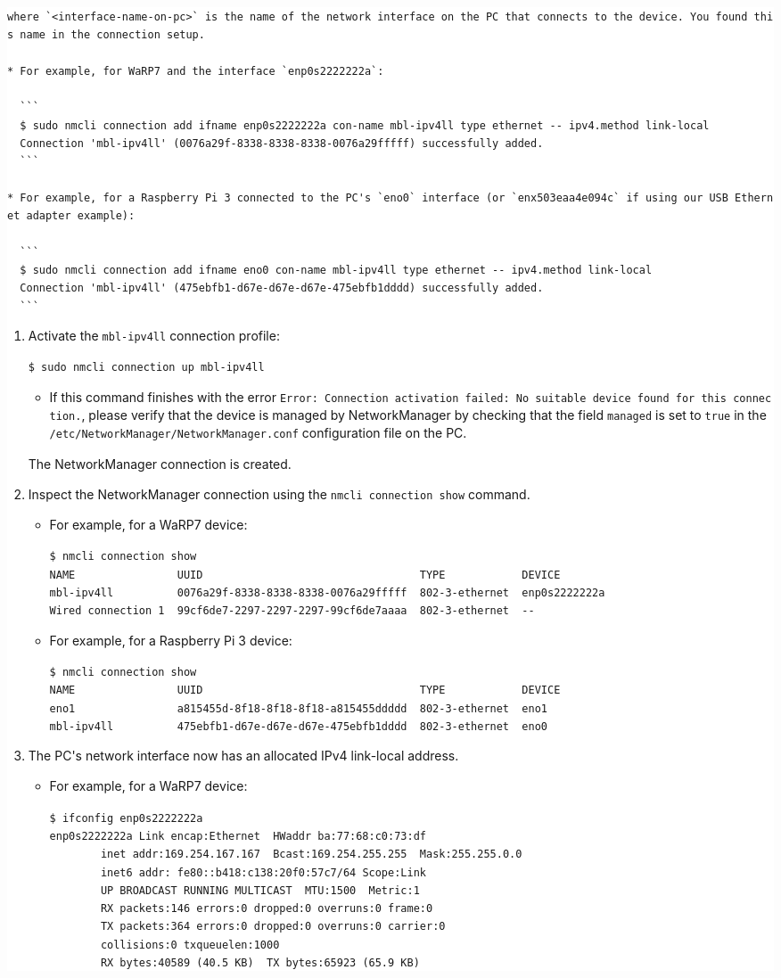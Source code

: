     where `<interface-name-on-pc>` is the name of the network interface on the PC that connects to the device. You found this name in the connection setup.

    * For example, for WaRP7 and the interface `enp0s2222222a`:

      ```
      $ sudo nmcli connection add ifname enp0s2222222a con-name mbl-ipv4ll type ethernet -- ipv4.method link-local
      Connection 'mbl-ipv4ll' (0076a29f-8338-8338-8338-0076a29fffff) successfully added.
      ```

    * For example, for a Raspberry Pi 3 connected to the PC's `eno0` interface (or `enx503eaa4e094c` if using our USB Ethernet adapter example):

      ```
      $ sudo nmcli connection add ifname eno0 con-name mbl-ipv4ll type ethernet -- ipv4.method link-local
      Connection 'mbl-ipv4ll' (475ebfb1-d67e-d67e-d67e-475ebfb1dddd) successfully added.
      ```

1. Activate the `mbl-ipv4ll` connection profile:

    ```
    $ sudo nmcli connection up mbl-ipv4ll
    ```

    * If this command finishes with the error
      `Error: Connection activation failed: No suitable device found for this connection.`, please verify that the device is managed by NetworkManager by checking that the field `managed` is set to `true` in the
      `/etc/NetworkManager/NetworkManager.conf` configuration file on the PC.   

    The NetworkManager connection is created.

1. Inspect the NetworkManager connection using the `nmcli connection show` command.

    * For example, for a WaRP7 device:

      ```
      $ nmcli connection show
      NAME                UUID                                  TYPE            DEVICE        
      mbl-ipv4ll          0076a29f-8338-8338-8338-0076a29fffff  802-3-ethernet  enp0s2222222a
      Wired connection 1  99cf6de7-2297-2297-2297-99cf6de7aaaa  802-3-ethernet  --          
      ```     

    * For example, for a Raspberry Pi 3 device:

      ```
      $ nmcli connection show
      NAME                UUID                                  TYPE            DEVICE     
      eno1                a815455d-8f18-8f18-8f18-a815455ddddd  802-3-ethernet  eno1    
      mbl-ipv4ll          475ebfb1-d67e-d67e-d67e-475ebfb1dddd  802-3-ethernet  eno0
      ```     

1. The PC's network interface now has an allocated IPv4 link-local address.  

    * For example, for a WaRP7 device:
      ```
      $ ifconfig enp0s2222222a
      enp0s2222222a Link encap:Ethernet  HWaddr ba:77:68:c0:73:df  
              inet addr:169.254.167.167  Bcast:169.254.255.255  Mask:255.255.0.0
              inet6 addr: fe80::b418:c138:20f0:57c7/64 Scope:Link
              UP BROADCAST RUNNING MULTICAST  MTU:1500  Metric:1
              RX packets:146 errors:0 dropped:0 overruns:0 frame:0
              TX packets:364 errors:0 dropped:0 overruns:0 carrier:0
              collisions:0 txqueuelen:1000
              RX bytes:40589 (40.5 KB)  TX bytes:65923 (65.9 KB)
      ```
